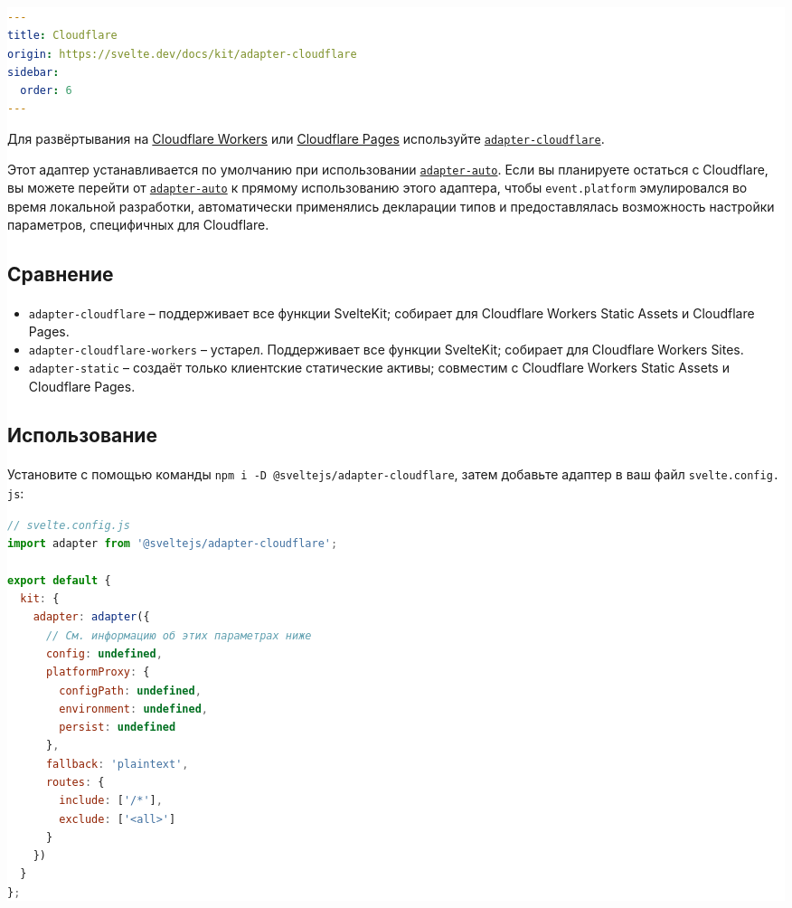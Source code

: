 ```yaml
---
title: Cloudflare
origin: https://svelte.dev/docs/kit/adapter-cloudflare
sidebar:
  order: 6
---
```


Для развёртывания на [Cloudflare Workers](https://workers.cloudflare.com/) или [Cloudflare Pages](https://pages.cloudflare.com/) используйте [`adapter-cloudflare`](https://github.com/sveltejs/kit/tree/main/packages/adapter-cloudflare).

Этот адаптер устанавливается по умолчанию при использовании [`adapter-auto`](/kit/build-and-deploy/adapter-auto). Если вы планируете остаться с Cloudflare, вы можете перейти от [`adapter-auto`](/kit/build-and-deploy/adapter-auto) к прямому использованию этого адаптера, чтобы `event.platform` эмулировался во время локальной разработки, автоматически применялись декларации типов и предоставлялась возможность настройки параметров, специфичных для Cloudflare.

## Сравнение

- `adapter-cloudflare` – поддерживает все функции SvelteKit; собирает для Cloudflare Workers Static Assets и Cloudflare Pages.
- `adapter-cloudflare-workers` – устарел. Поддерживает все функции SvelteKit; собирает для Cloudflare Workers Sites.
- `adapter-static` – создаёт только клиентские статические активы; совместим с Cloudflare Workers Static Assets и Cloudflare Pages.

## Использование

Установите с помощью команды `npm i -D @sveltejs/adapter-cloudflare`, затем добавьте адаптер в ваш файл `svelte.config.js`:

```js
// svelte.config.js
import adapter from '@sveltejs/adapter-cloudflare';

export default {
  kit: {
    adapter: adapter({
      // См. информацию об этих параметрах ниже
      config: undefined,
      platformProxy: {
        configPath: undefined,
        environment: undefined,
        persist: undefined
      },
      fallback: 'plaintext',
      routes: {
        include: ['/*'],
        exclude: ['<all>']
      }
    })
  }
};
```
